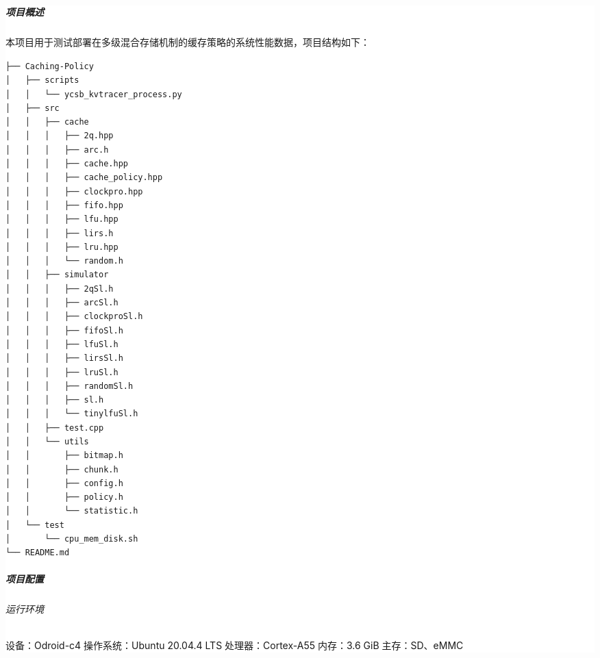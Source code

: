 ##### 项目概述

本项目用于测试部署在多级混合存储机制的缓存策略的系统性能数据，项目结构如下：

```shell
├── Caching-Policy
│   ├── scripts
│   │   └── ycsb_kvtracer_process.py
│   ├── src
│   │   ├── cache
│   │   │   ├── 2q.hpp
│   │   │   ├── arc.h
│   │   │   ├── cache.hpp
│   │   │   ├── cache_policy.hpp
│   │   │   ├── clockpro.hpp
│   │   │   ├── fifo.hpp
│   │   │   ├── lfu.hpp
│   │   │   ├── lirs.h
│   │   │   ├── lru.hpp
│   │   │   └── random.h
│   │   ├── simulator
│   │   │   ├── 2qSl.h
│   │   │   ├── arcSl.h
│   │   │   ├── clockproSl.h
│   │   │   ├── fifoSl.h
│   │   │   ├── lfuSl.h
│   │   │   ├── lirsSl.h
│   │   │   ├── lruSl.h
│   │   │   ├── randomSl.h
│   │   │   ├── sl.h
│   │   │   └── tinylfuSl.h
│   │   ├── test.cpp
│   │   └── utils
│   │       ├── bitmap.h
│   │       ├── chunk.h
│   │       ├── config.h
│   │       ├── policy.h
│   │       └── statistic.h
│   └── test
│       └── cpu_mem_disk.sh
└── README.md
```

##### 项目配置

###### 运行环境

设备：Odroid-c4
操作系统：Ubuntu 20.04.4 LTS
处理器：Cortex-A55
内存：3.6 GiB
主存：SD、eMMC
